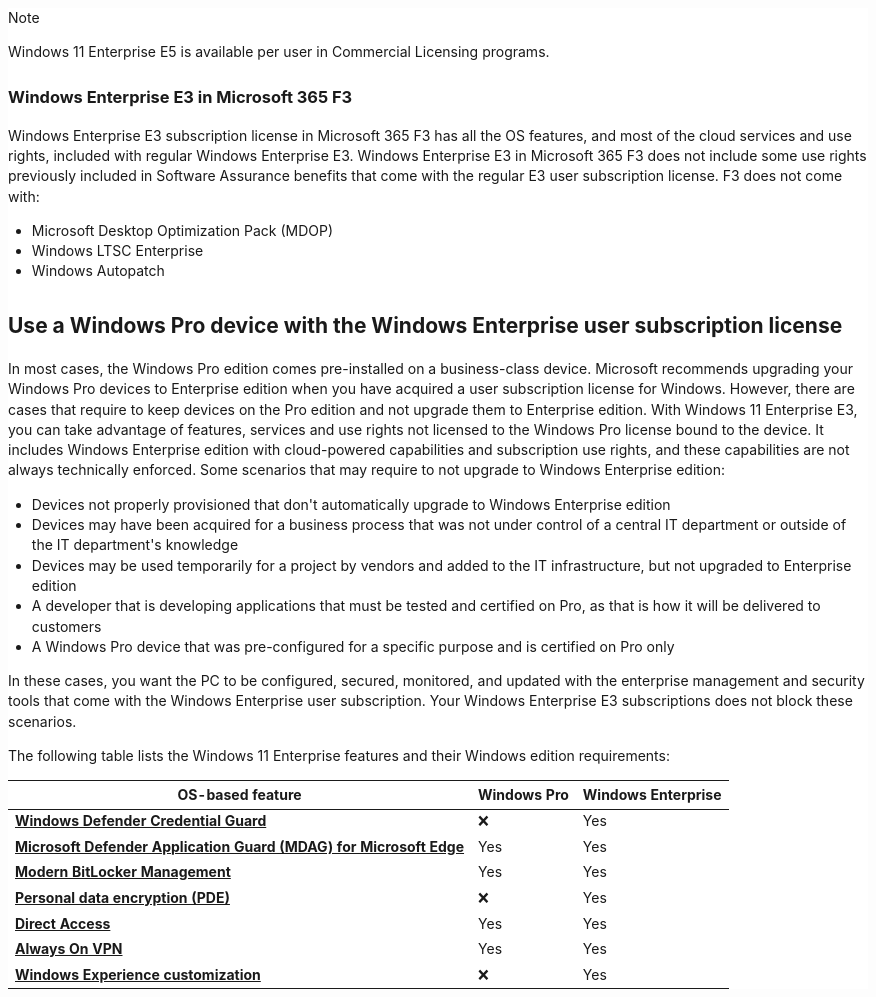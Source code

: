 > [!NOTE]
> Windows 11 Enterprise E5 is available per user in Commercial Licensing programs.

### Windows Enterprise E3 in Microsoft 365 F3

Windows Enterprise E3 subscription license in Microsoft 365 F3 has all the OS features, and most of the cloud services and use rights, included with regular Windows Enterprise E3.
Windows Enterprise E3 in Microsoft 365 F3 does not include some use rights previously included in Software Assurance benefits that come with the regular E3 user subscription license. F3 does not come with:

- Microsoft Desktop Optimization Pack (MDOP)
- Windows LTSC Enterprise
- Windows Autopatch

## Use a Windows Pro device with the Windows Enterprise user subscription license

In most cases, the Windows Pro edition comes pre-installed on a business-class device. Microsoft recommends upgrading your Windows Pro devices to Enterprise edition when you have acquired a user subscription license for Windows. However, there are cases that require to keep devices on the Pro edition and not upgrade them to Enterprise edition. With Windows 11 Enterprise E3, you can take advantage of features, services and use rights not licensed to the Windows Pro license bound to the device. It includes Windows Enterprise edition with cloud-powered capabilities and subscription use rights, and these capabilities are not always technically enforced. Some scenarios that may require to not upgrade to Windows Enterprise edition:

- Devices not properly provisioned that don't automatically upgrade to Windows Enterprise edition
- Devices may have been acquired for a business process that was not under control of a central IT department or outside of the IT department's knowledge
- Devices may be used temporarily for a project by vendors and added to the IT infrastructure, but not upgraded to Enterprise edition
- A developer that is developing applications that must be tested and certified on Pro, as that is how it will be delivered to customers
- A Windows Pro device that was pre-configured for a specific purpose and is certified on Pro only

In these cases, you want the PC to be configured, secured, monitored, and updated with the enterprise management and security tools that come with the Windows Enterprise user subscription. Your Windows Enterprise E3 subscriptions does not block these scenarios.

The following table lists the Windows 11 Enterprise features and their Windows edition requirements:

| OS-based feature |Windows Pro|Windows Enterprise|
|-|-|-|
|**[Windows Defender Credential Guard][WIN-1]**|❌|Yes|
|**[Microsoft Defender Application Guard (MDAG) for Microsoft Edge][WIN-11]**|Yes|Yes|
|**[Modern BitLocker Management][WIN-2]**|Yes|Yes|
|**[Personal data encryption (PDE)][WIN-3]**|❌|Yes|
|**[Direct Access][WINS-1]**|Yes|Yes|
|**[Always On VPN][WINS-2]**|Yes|Yes|
|**[Windows Experience customization][WIN-4]**|❌|Yes|


[AZ-1]: /azure/virtual-desktop/prerequisites#operating-systems-and-licenses
[EXT-1]: https://www.microsoft.com/licensing/terms/productoffering/WindowsDesktopOperatingSystem/EAEAS
[EXT-2]: https://techcommunity.microsoft.com/t5/windows-it-pro-blog/windows-release-health-now-available-in-the-microsoft-365-admin/ba-p/2235908
[EXT-3]: https://windows.com/enterprise
[EXT-4]: https://www.microsoft.com/licensing/product-licensing/products.aspx
[EXT-5]: https://www.microsoft.com/licensing
[EXT-6]: https://aka.ms/WindowsLicensingGuide
[MDOP-1]: /microsoft-desktop-optimization-pack
[MEM-1]: /mem/analytics/proactive-remediations
[MEM-2]: /mem/intune/remote-actions/organizational-messages-overview
[MEM-3]: /mem/intune/protect/windows-update-compatibility-reports
[UP-1]: /universal-print/
[WIN-1]: /windows/security/identity-protection/credential-guard/credential-guard
[WIN-2]: /windows/security/information-protection/bitlocker/bitlocker-management-for-enterprises
[WIN-3]: /windows/security/information-protection/personal-data-encryption/overview-pde
[WIN-4]: /windows/client-management/mdm/policy-csp-experience
[WIN-5]: /windows/deployment/windows-10-subscription-activation
[WIN-6]: /windows/deployment/windows-autopatch
[WIN-7]: /windows/deployment/update/deployment-service-overview
[WIN-8]: /windows/deployment/do/waas-microsoft-connected-cache
[WIN-9]: /windows/release-health/supported-versions-windows-client#enterprise-and-iot-enterprise-ltsbltsc-editions
[WIN-10]: /windows/whats-new/ltsc/
[WIN-11]: /windows/security/threat-protection/microsoft-defender-application-guard/md-app-guard-overview
[WINS-1]: /windows-server/remote/remote-access/directaccess/directaccess
[WINS-2]: /windows-server/remote/remote-access/vpn/always-on-vpn/